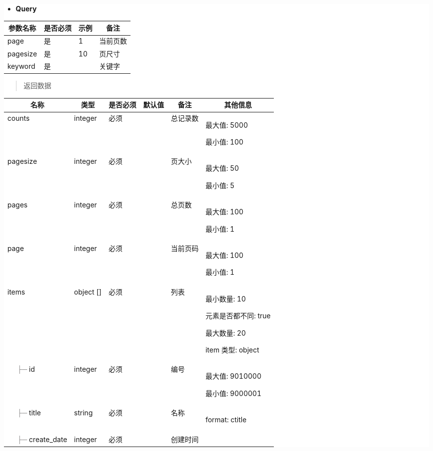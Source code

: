 - **Query**

| 参数名称 | 是否必须 | 示例 | 备注     |
| -------- | -------- | ---- | -------- |
| page     | 是       | 1    | 当前页数 |
| pagesize | 是       | 10   | 页尺寸   |
| keyword  | 是       |      | 关键字   |

>  返回数据

<table>
  <thead class="ant-table-thead">
    <tr>
      <th key=name>名称</th><th key=type>类型</th><th key=required>是否必须</th><th key=default>默认值</th><th key=desc>备注</th><th key=sub>其他信息</th>
    </tr>
  </thead><tbody className="ant-table-tbody"><tr key=0-0><td key=0><span style="padding-left: 0px"><span style="color: #8c8a8a"></span> counts</span></td><td key=1><span>integer</span></td><td key=2>必须</td><td key=3></td><td key=4><span>总记录数</span></td><td key=5><p key=0><span style="font-weight: '700'">最大值: </span><span>5000</span></p><p key=1><span style="font-weight: '700'">最小值: </span><span>100</span></p></td></tr><tr key=0-1><td key=0><span style="padding-left: 0px"><span style="color: #8c8a8a"></span> pagesize</span></td><td key=1><span>integer</span></td><td key=2>必须</td><td key=3></td><td key=4><span>页大小</span></td><td key=5><p key=0><span style="font-weight: '700'">最大值: </span><span>50</span></p><p key=1><span style="font-weight: '700'">最小值: </span><span>5</span></p></td></tr><tr key=0-2><td key=0><span style="padding-left: 0px"><span style="color: #8c8a8a"></span> pages</span></td><td key=1><span>integer</span></td><td key=2>必须</td><td key=3></td><td key=4><span>总页数</span></td><td key=5><p key=0><span style="font-weight: '700'">最大值: </span><span>100</span></p><p key=1><span style="font-weight: '700'">最小值: </span><span>1</span></p></td></tr><tr key=0-3><td key=0><span style="padding-left: 0px"><span style="color: #8c8a8a"></span> page</span></td><td key=1><span>integer</span></td><td key=2>必须</td><td key=3></td><td key=4><span>当前页码</span></td><td key=5><p key=0><span style="font-weight: '700'">最大值: </span><span>100</span></p><p key=1><span style="font-weight: '700'">最小值: </span><span>1</span></p></td></tr><tr key=0-4><td key=0><span style="padding-left: 0px"><span style="color: #8c8a8a"></span> items</span></td><td key=1><span>object []</span></td><td key=2>必须</td><td key=3></td><td key=4><span>列表</span></td><td key=5><p key=0><span style="font-weight: '700'">最小数量: </span><span>10</span></p><p key=1><span style="font-weight: '700'">元素是否都不同: </span><span>true</span></p><p key=2><span style="font-weight: '700'">最大数量: </span><span>20</span></p><p key=3><span style="font-weight: '700'">item 类型: </span><span>object</span></p></td></tr><tr key=0-4-0><td key=0><span style="padding-left: 20px"><span style="color: #8c8a8a">├─</span> id</span></td><td key=1><span>integer</span></td><td key=2>必须</td><td key=3></td><td key=4><span>编号</span></td><td key=5><p key=0><span style="font-weight: '700'">最大值: </span><span>9010000</span></p><p key=1><span style="font-weight: '700'">最小值: </span><span>9000001</span></p></td></tr><tr key=0-4-1><td key=0><span style="padding-left: 20px"><span style="color: #8c8a8a">├─</span> title</span></td><td key=1><span>string</span></td><td key=2>必须</td><td key=3></td><td key=4><span>名称</span></td><td key=5><p key=3><span style="font-weight: '700'">format: </span><span>ctitle</span></p></td></tr><tr key=0-4-2><td key=0><span style="padding-left: 20px"><span style="color: #8c8a8a">├─</span> create_date</span></td><td key=1><span>integer</span></td><td key=2>必须</td><td key=3></td><td key=4><span>创建时间</span></td><td key=5></td></tr>
               </tbody>
              </table>

